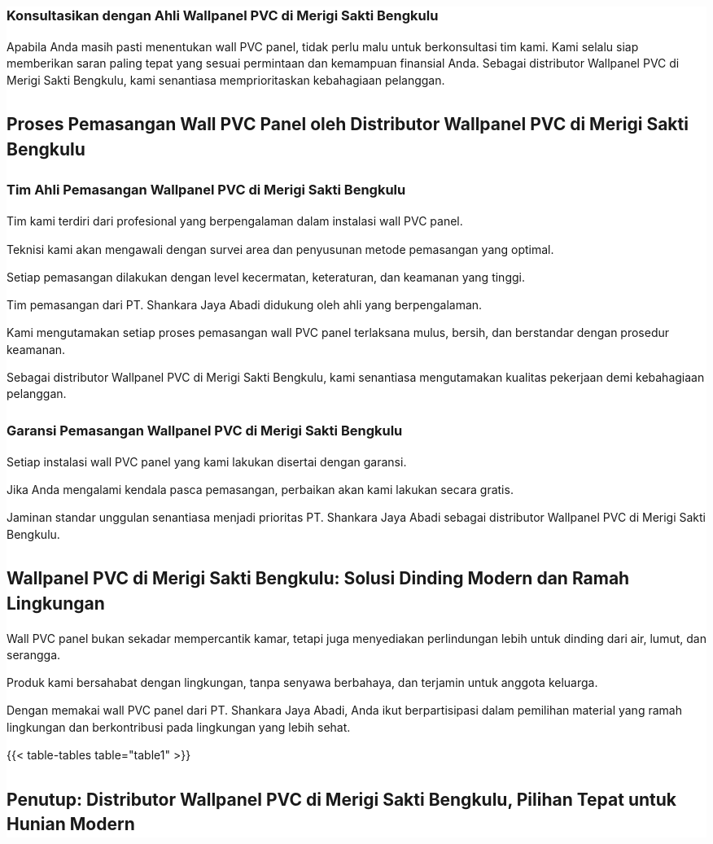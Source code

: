 ### Konsultasikan dengan Ahli Wallpanel PVC di Merigi Sakti Bengkulu

Apabila Anda masih pasti menentukan wall PVC panel, tidak perlu malu untuk berkonsultasi tim kami. Kami selalu siap memberikan saran paling tepat yang sesuai permintaan dan kemampuan finansial Anda. Sebagai distributor Wallpanel PVC di Merigi Sakti Bengkulu, kami senantiasa memprioritaskan kebahagiaan pelanggan.

## Proses Pemasangan Wall PVC Panel oleh Distributor Wallpanel PVC di Merigi Sakti Bengkulu

### Tim Ahli Pemasangan Wallpanel PVC di Merigi Sakti Bengkulu

Tim kami terdiri dari profesional yang berpengalaman dalam instalasi wall PVC panel.

Teknisi kami akan mengawali dengan survei area dan penyusunan metode pemasangan yang optimal.

Setiap pemasangan dilakukan dengan level kecermatan, keteraturan, dan keamanan yang tinggi.

Tim pemasangan dari PT. Shankara Jaya Abadi didukung oleh ahli yang berpengalaman.

Kami mengutamakan setiap proses pemasangan wall PVC panel terlaksana mulus, bersih, dan berstandar dengan prosedur keamanan.

Sebagai distributor Wallpanel PVC di Merigi Sakti Bengkulu, kami senantiasa mengutamakan kualitas pekerjaan demi kebahagiaan pelanggan.

### Garansi Pemasangan Wallpanel PVC di Merigi Sakti Bengkulu

Setiap instalasi wall PVC panel yang kami lakukan disertai dengan garansi.

Jika Anda mengalami kendala pasca pemasangan, perbaikan akan kami lakukan secara gratis.

Jaminan standar unggulan senantiasa menjadi prioritas PT. Shankara Jaya Abadi sebagai distributor Wallpanel PVC di Merigi Sakti Bengkulu.

## Wallpanel PVC di Merigi Sakti Bengkulu: Solusi Dinding Modern dan Ramah Lingkungan

Wall PVC panel bukan sekadar mempercantik kamar, tetapi juga menyediakan perlindungan lebih untuk dinding dari air, lumut, dan serangga.

Produk kami bersahabat dengan lingkungan, tanpa senyawa berbahaya, dan terjamin untuk anggota keluarga.

Dengan memakai wall PVC panel dari PT. Shankara Jaya Abadi, Anda ikut berpartisipasi dalam pemilihan material yang ramah lingkungan dan berkontribusi pada lingkungan yang lebih sehat.

{{< table-tables table="table1" >}}

## Penutup: Distributor Wallpanel PVC di Merigi Sakti Bengkulu, Pilihan Tepat untuk Hunian Modern
